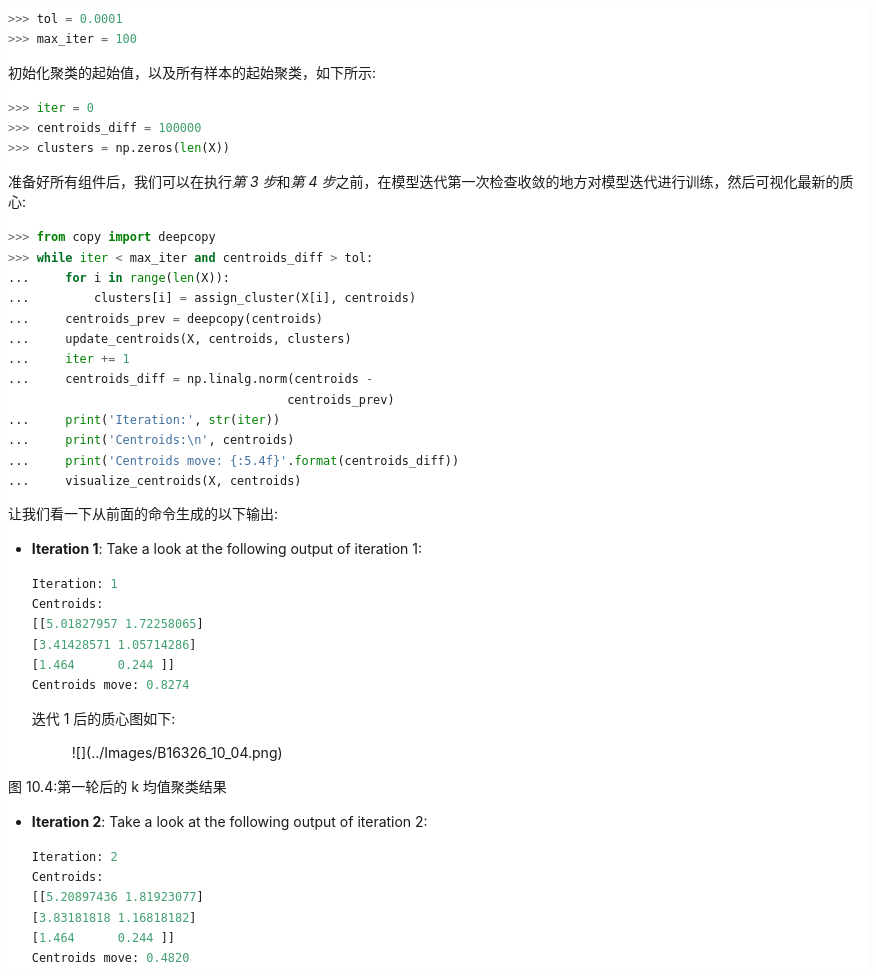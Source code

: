 ```py
>>> tol = 0.0001
>>> max_iter = 100 
```

初始化聚类的起始值，以及所有样本的起始聚类，如下所示:

```py
>>> iter = 0
>>> centroids_diff = 100000
>>> clusters = np.zeros(len(X)) 
```

准备好所有组件后，我们可以在执行*第 3 步*和*第 4 步*之前，在模型迭代第一次检查收敛的地方对模型迭代进行训练，然后可视化最新的质心:

```py
>>> from copy import deepcopy
>>> while iter < max_iter and centroids_diff > tol:
...     for i in range(len(X)):
...         clusters[i] = assign_cluster(X[i], centroids)
...     centroids_prev = deepcopy(centroids)
...     update_centroids(X, centroids, clusters)
...     iter += 1
...     centroids_diff = np.linalg.norm(centroids -
                                       centroids_prev)
...     print('Iteration:', str(iter))
...     print('Centroids:\n', centroids)
...     print('Centroids move: {:5.4f}'.format(centroids_diff))
...     visualize_centroids(X, centroids) 
```

让我们看一下从前面的命令生成的以下输出:

*   **Iteration 1**: Take a look at the following output of iteration 1:

    ```py
    Iteration: 1
    Centroids:
    [[5.01827957 1.72258065]
    [3.41428571 1.05714286]
    [1.464      0.244 ]]
    Centroids move: 0.8274 
    ```

    迭代 1 后的质心图如下:

    <figure class="mediaobject">![](../Images/B16326_10_04.png)</figure>

图 10.4:第一轮后的 k 均值聚类结果

*   **Iteration 2**: Take a look at the following output of iteration 2:

    ```py
    Iteration: 2
    Centroids:
    [[5.20897436 1.81923077]
    [3.83181818 1.16818182]
    [1.464      0.244 ]]
    Centroids move: 0.4820 
    ```
